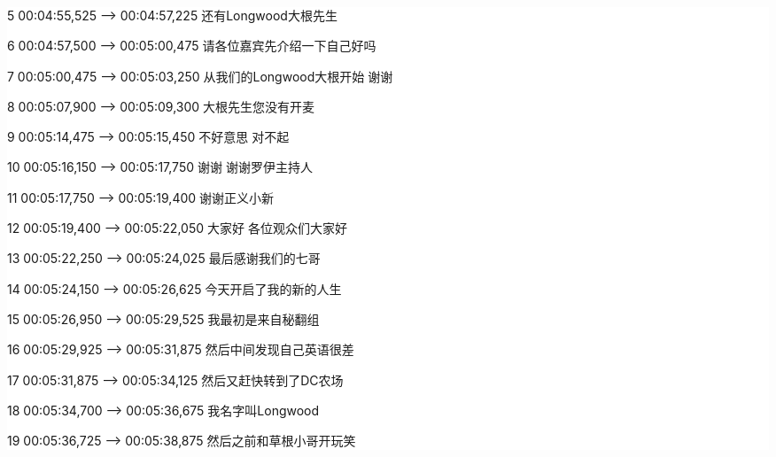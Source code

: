 5
00:04:55,525 –&gt; 00:04:57,225
还有Longwood大根先生
  
6
00:04:57,500 –&gt; 00:05:00,475
请各位嘉宾先介绍一下自己好吗
 
7
00:05:00,475 –&gt; 00:05:03,250
从我们的Longwood大根开始 谢谢
 
8
00:05:07,900 –&gt; 00:05:09,300
大根先生您没有开麦
 
9
00:05:14,475 –&gt; 00:05:15,450
不好意思 对不起
 
10
00:05:16,150 –&gt; 00:05:17,750
谢谢 谢谢罗伊主持人
 
11
00:05:17,750 –&gt; 00:05:19,400
谢谢正义小新
 
12
00:05:19,400 –&gt; 00:05:22,050
大家好 各位观众们大家好
 
13
00:05:22,250 –&gt; 00:05:24,025
最后感谢我们的七哥
 
14
00:05:24,150 –&gt; 00:05:26,625
今天开启了我的新的人生
 
15
00:05:26,950 –&gt; 00:05:29,525
我最初是来自秘翻组
 
16
00:05:29,925 –&gt; 00:05:31,875
然后中间发现自己英语很差
 
17
00:05:31,875 –&gt; 00:05:34,125
然后又赶快转到了DC农场
 
18
00:05:34,700 –&gt; 00:05:36,675
我名字叫Longwood
 
19
00:05:36,725 –&gt; 00:05:38,875
然后之前和草根小哥开玩笑
 